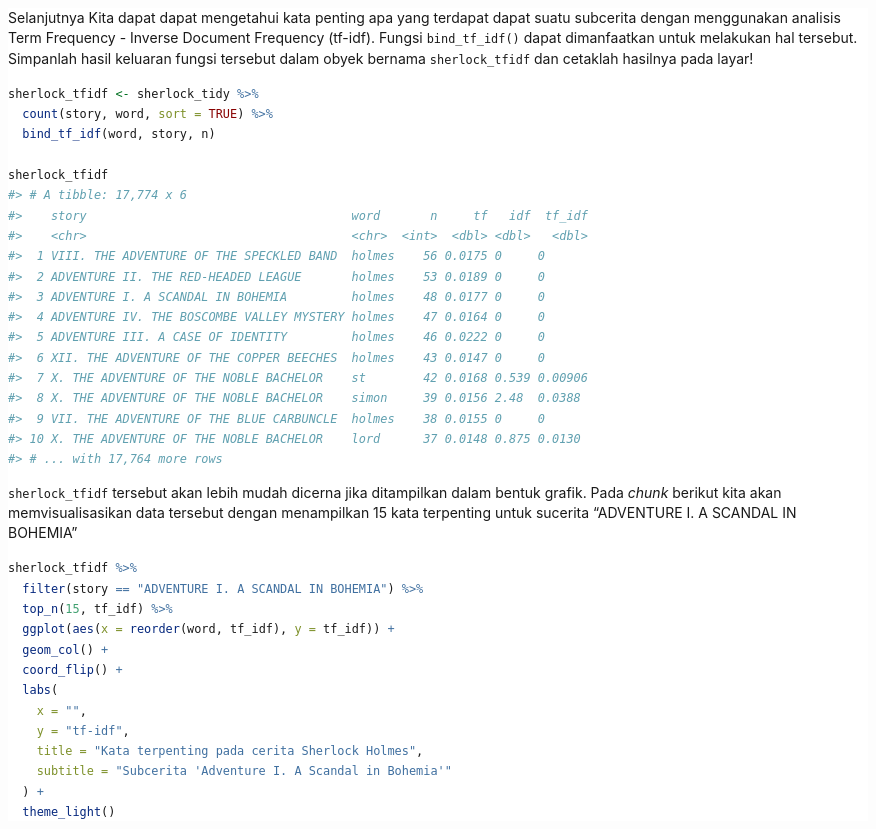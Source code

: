 Selanjutnya Kita dapat dapat mengetahui kata penting apa yang terdapat
dapat suatu subcerita dengan menggunakan analisis Term Frequency -
Inverse Document Frequency (tf-idf). Fungsi `bind_tf_idf()` dapat
dimanfaatkan untuk melakukan hal tersebut. Simpanlah hasil keluaran
fungsi tersebut dalam obyek bernama `sherlock_tfidf` dan cetaklah
hasilnya pada layar\!

``` r
sherlock_tfidf <- sherlock_tidy %>% 
  count(story, word, sort = TRUE) %>% 
  bind_tf_idf(word, story, n)

sherlock_tfidf
#> # A tibble: 17,774 x 6
#>    story                                     word       n     tf   idf  tf_idf
#>    <chr>                                     <chr>  <int>  <dbl> <dbl>   <dbl>
#>  1 VIII. THE ADVENTURE OF THE SPECKLED BAND  holmes    56 0.0175 0     0      
#>  2 ADVENTURE II. THE RED-HEADED LEAGUE       holmes    53 0.0189 0     0      
#>  3 ADVENTURE I. A SCANDAL IN BOHEMIA         holmes    48 0.0177 0     0      
#>  4 ADVENTURE IV. THE BOSCOMBE VALLEY MYSTERY holmes    47 0.0164 0     0      
#>  5 ADVENTURE III. A CASE OF IDENTITY         holmes    46 0.0222 0     0      
#>  6 XII. THE ADVENTURE OF THE COPPER BEECHES  holmes    43 0.0147 0     0      
#>  7 X. THE ADVENTURE OF THE NOBLE BACHELOR    st        42 0.0168 0.539 0.00906
#>  8 X. THE ADVENTURE OF THE NOBLE BACHELOR    simon     39 0.0156 2.48  0.0388 
#>  9 VII. THE ADVENTURE OF THE BLUE CARBUNCLE  holmes    38 0.0155 0     0      
#> 10 X. THE ADVENTURE OF THE NOBLE BACHELOR    lord      37 0.0148 0.875 0.0130 
#> # ... with 17,764 more rows
```

`sherlock_tfidf` tersebut akan lebih mudah dicerna jika ditampilkan
dalam bentuk grafik. Pada *chunk* berikut kita akan memvisualisasikan
data tersebut dengan menampilkan 15 kata terpenting untuk sucerita
“ADVENTURE I. A SCANDAL IN BOHEMIA”

``` r
sherlock_tfidf %>% 
  filter(story == "ADVENTURE I. A SCANDAL IN BOHEMIA") %>% 
  top_n(15, tf_idf) %>% 
  ggplot(aes(x = reorder(word, tf_idf), y = tf_idf)) +
  geom_col() +
  coord_flip() +
  labs(
    x = "",
    y = "tf-idf",
    title = "Kata terpenting pada cerita Sherlock Holmes",
    subtitle = "Subcerita 'Adventure I. A Scandal in Bohemia'"
  ) +
  theme_light()
```
